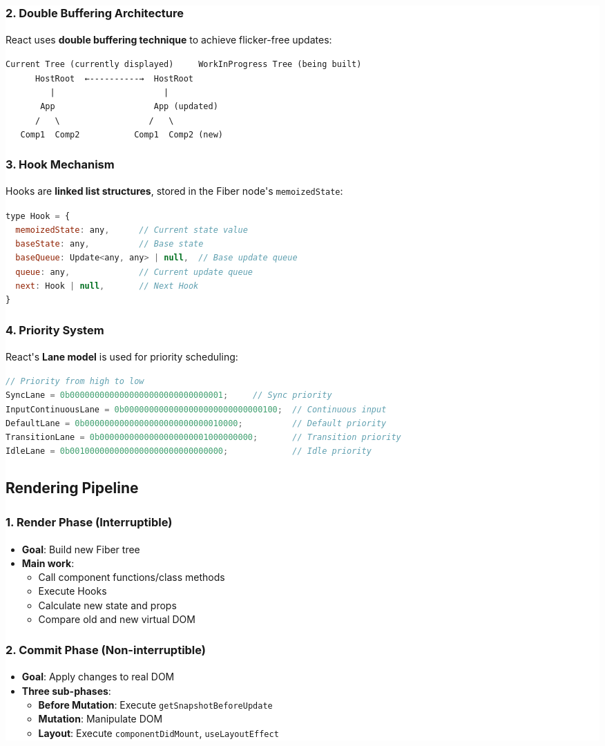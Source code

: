 ### 2. Double Buffering Architecture

React uses **double buffering technique** to achieve flicker-free updates:

```
Current Tree (currently displayed)     WorkInProgress Tree (being built)
      HostRoot  ←----------→  HostRoot
         |                      |
       App                    App (updated)
      /   \                  /   \
   Comp1  Comp2           Comp1  Comp2 (new)
```

### 3. Hook Mechanism

Hooks are **linked list structures**, stored in the Fiber node's `memoizedState`:

```javascript
type Hook = {
  memoizedState: any,      // Current state value
  baseState: any,          // Base state
  baseQueue: Update<any, any> | null,  // Base update queue
  queue: any,              // Current update queue
  next: Hook | null,       // Next Hook
}
```

### 4. Priority System

React's **Lane model** is used for priority scheduling:

```javascript
// Priority from high to low
SyncLane = 0b0000000000000000000000000000001;     // Sync priority
InputContinuousLane = 0b0000000000000000000000000000100;  // Continuous input
DefaultLane = 0b0000000000000000000000000010000;          // Default priority
TransitionLane = 0b0000000000000000000001000000000;       // Transition priority
IdleLane = 0b0010000000000000000000000000000;             // Idle priority
```

## Rendering Pipeline

### 1. Render Phase (Interruptible)

- **Goal**: Build new Fiber tree
- **Main work**:
  - Call component functions/class methods
  - Execute Hooks
  - Calculate new state and props
  - Compare old and new virtual DOM

### 2. Commit Phase (Non-interruptible)

- **Goal**: Apply changes to real DOM
- **Three sub-phases**:
  - **Before Mutation**: Execute `getSnapshotBeforeUpdate`
  - **Mutation**: Manipulate DOM
  - **Layout**: Execute `componentDidMount`, `useLayoutEffect`
